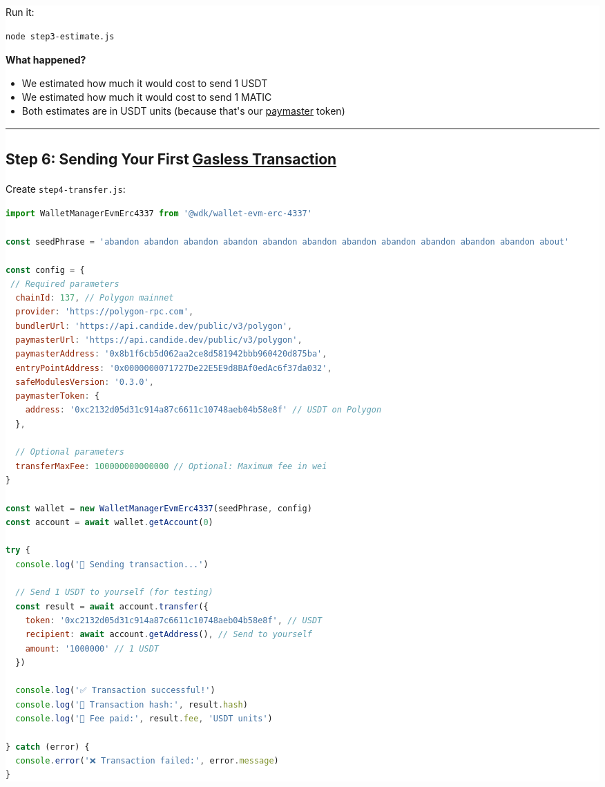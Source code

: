 Run it:
```bash
node step3-estimate.js
```

**What happened?**
- We estimated how much it would cost to send 1 USDT
- We estimated how much it would cost to send 1 MATIC
- Both estimates are in USDT units (because that's our [paymaster](../resources/concepts.md#paymaster-services) token)

---

## Step 6: Sending Your First [Gasless Transaction](../resources/concepts.md#gasless-transactions)

Create `step4-transfer.js`:

```javascript
import WalletManagerEvmErc4337 from '@wdk/wallet-evm-erc-4337'

const seedPhrase = 'abandon abandon abandon abandon abandon abandon abandon abandon abandon abandon abandon about'

const config = {
 // Required parameters
  chainId: 137, // Polygon mainnet
  provider: 'https://polygon-rpc.com',
  bundlerUrl: 'https://api.candide.dev/public/v3/polygon',
  paymasterUrl: 'https://api.candide.dev/public/v3/polygon',
  paymasterAddress: '0x8b1f6cb5d062aa2ce8d581942bbb960420d875ba',
  entryPointAddress: '0x0000000071727De22E5E9d8BAf0edAc6f37da032',
  safeModulesVersion: '0.3.0',
  paymasterToken: {
    address: '0xc2132d05d31c914a87c6611c10748aeb04b58e8f' // USDT on Polygon
  },

  // Optional parameters
  transferMaxFee: 100000000000000 // Optional: Maximum fee in wei
}

const wallet = new WalletManagerEvmErc4337(seedPhrase, config)
const account = await wallet.getAccount(0)

try {
  console.log('🚀 Sending transaction...')
  
  // Send 1 USDT to yourself (for testing)
  const result = await account.transfer({
    token: '0xc2132d05d31c914a87c6611c10748aeb04b58e8f', // USDT
    recipient: await account.getAddress(), // Send to yourself
    amount: '1000000' // 1 USDT
  })
  
  console.log('✅ Transaction successful!')
  console.log('🔗 Transaction hash:', result.hash)
  console.log('💸 Fee paid:', result.fee, 'USDT units')
  
} catch (error) {
  console.error('❌ Transaction failed:', error.message)
}
```
